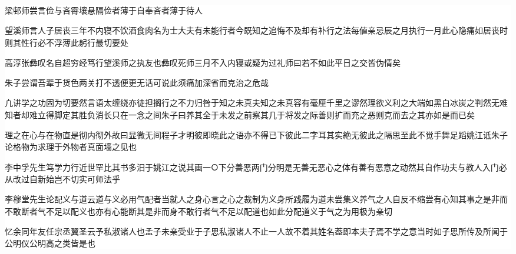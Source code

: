 梁邨师尝言俭与吝霄壤悬隔俭者薄于自奉吝者薄于待人  

望溪师言人子居丧三年不内寝不饮酒食肉名为士大夫有未能行者今既知之追悔不及却有补行之法每値亲忌辰之月执行一月此心隐痛如居丧时则其性行必不浮薄此躬行最切要处  

高淳张彝叹名自超穷经笃行望溪师之执友也彝叹死师三月不入内寝或疑为过礼师曰若不如此平日之交皆伪情矣  

朱子尝谓吾辈于货色两关打不透便更无话可说此须痛加深省而克治之危哉  

凢讲学之功固为切要然言语太缠绕亦徒担搁行之不力归咎于知之未真夫知之未真容有毫厘千里之谬然理欲义利之大端如黑白冰炭之判然无难知者却难立得脚定其胜负消长只在一念之间朱子曰养其全于未发之前察其几于将发之际善则扩而充之恶则克而去之其亦如是而已矣  

理之在心与在物直是彻内彻外故曰显微无间程子才明彼即晓此之语亦不得已下彼此二字耳其实絶无彼此之隔思至此不觉手舞足蹈姚江诋朱子论格物为求理于外物者真面墙之见也  

李中孚先生笃学力行近世罕比其书多汨于姚江之说其画一○下分善恶两门分明是无善无恶心之体有善有恶意之动然其自作功夫与教人入门必从改过自新始岂不切实可师法乎  

李穆堂先生论配义与道云道与义必用气配者当就人之身心言之心之裁制为义身所践履为道未尝集义养气之人自反不缩尝有心知其事之是非而不敢断者气不足以配义也亦有心能断其是非而身不敢行者气不足以配道也如此分配道义于气之为用极为亲切  

忆余同年友任宗丞翼圣云予私淑诸人也孟子未亲受业于子思私淑诸人不止一人故不着其姓名葢即本夫子焉不学之意当时如子思所传及所闻于公明仪公明高之类皆是也  

